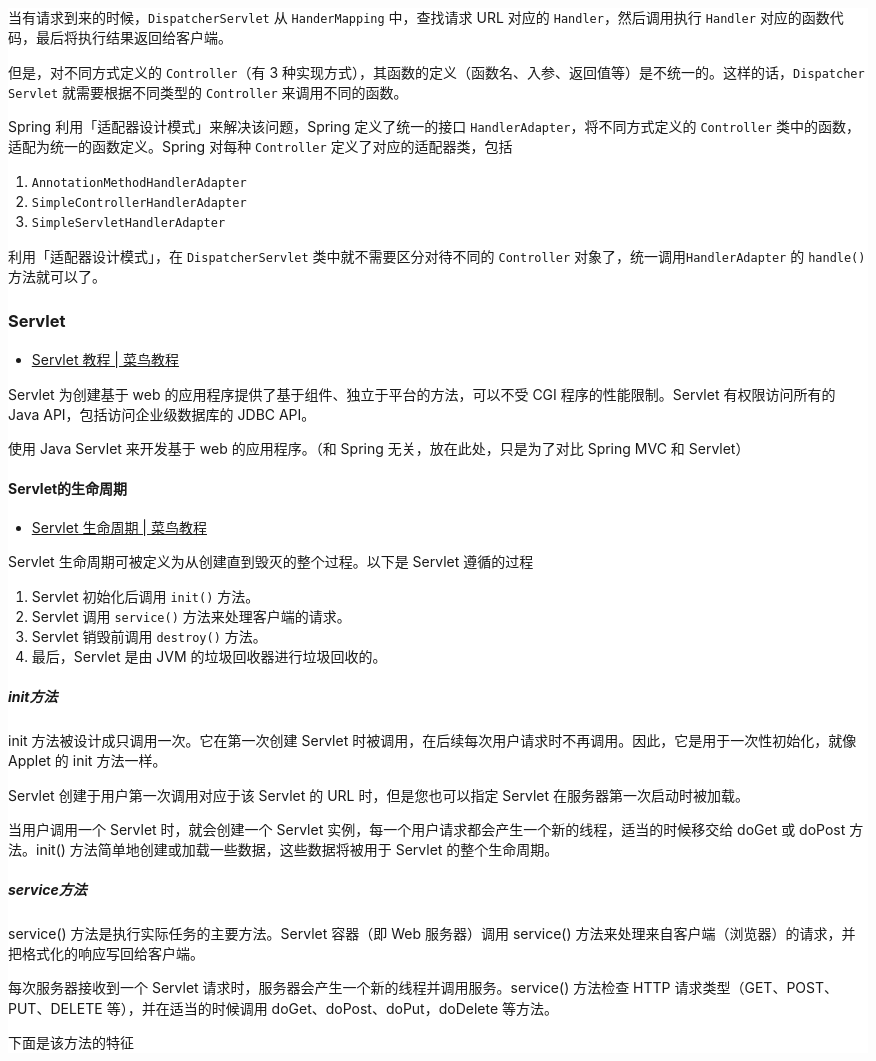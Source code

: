 当有请求到来的时候，`DispatcherServlet` 从 `HanderMapping` 中，查找请求 URL 对应的 `Handler`，然后调用执行 `Handler` 对应的函数代码，最后将执行结果返回给客户端。

但是，对不同方式定义的 `Controller`（有 3 种实现方式），其函数的定义（函数名、入参、返回值等）是不统一的。这样的话，`DispatcherServlet` 就需要根据不同类型的 `Controller` 来调用不同的函数。


Spring 利用「适配器设计模式」来解决该问题，Spring 定义了统一的接口 `HandlerAdapter`，将不同方式定义的 `Controller` 类中的函数，适配为统一的函数定义。Spring 对每种 `Controller` 定义了对应的适配器类，包括
1. `AnnotationMethodHandlerAdapter`
2. `SimpleControllerHandlerAdapter`
3. `SimpleServletHandlerAdapter`


利用「适配器设计模式」，在 `DispatcherServlet` 类中就不需要区分对待不同的 `Controller` 对象了，统一调用`HandlerAdapter` 的 `handle()` 方法就可以了。




### Servlet

* [Servlet 教程 | 菜鸟教程](https://www.runoob.com/servlet/servlet-tutorial.html)


Servlet 为创建基于 web 的应用程序提供了基于组件、独立于平台的方法，可以不受 CGI 程序的性能限制。Servlet 有权限访问所有的 Java API，包括访问企业级数据库的 JDBC API。

使用 Java Servlet 来开发基于 web 的应用程序。（和 Spring 无关，放在此处，只是为了对比 Spring MVC 和 Servlet）



#### Servlet的生命周期

* [Servlet 生命周期 | 菜鸟教程](https://www.runoob.com/servlet/servlet-life-cycle.html)


Servlet 生命周期可被定义为从创建直到毁灭的整个过程。以下是 Servlet 遵循的过程
1. Servlet 初始化后调用 `init()` 方法。
2. Servlet 调用 `service()` 方法来处理客户端的请求。
3. Servlet 销毁前调用 `destroy()` 方法。
4. 最后，Servlet 是由 JVM 的垃圾回收器进行垃圾回收的。

##### init方法

init 方法被设计成只调用一次。它在第一次创建 Servlet 时被调用，在后续每次用户请求时不再调用。因此，它是用于一次性初始化，就像 Applet 的 init 方法一样。

Servlet 创建于用户第一次调用对应于该 Servlet 的 URL 时，但是您也可以指定 Servlet 在服务器第一次启动时被加载。

当用户调用一个 Servlet 时，就会创建一个 Servlet 实例，每一个用户请求都会产生一个新的线程，适当的时候移交给 doGet 或 doPost 方法。init() 方法简单地创建或加载一些数据，这些数据将被用于 Servlet 的整个生命周期。


##### service方法

service() 方法是执行实际任务的主要方法。Servlet 容器（即 Web 服务器）调用 service() 方法来处理来自客户端（浏览器）的请求，并把格式化的响应写回给客户端。

每次服务器接收到一个 Servlet 请求时，服务器会产生一个新的线程并调用服务。service() 方法检查 HTTP 请求类型（GET、POST、PUT、DELETE 等），并在适当的时候调用 doGet、doPost、doPut，doDelete 等方法。

下面是该方法的特征
